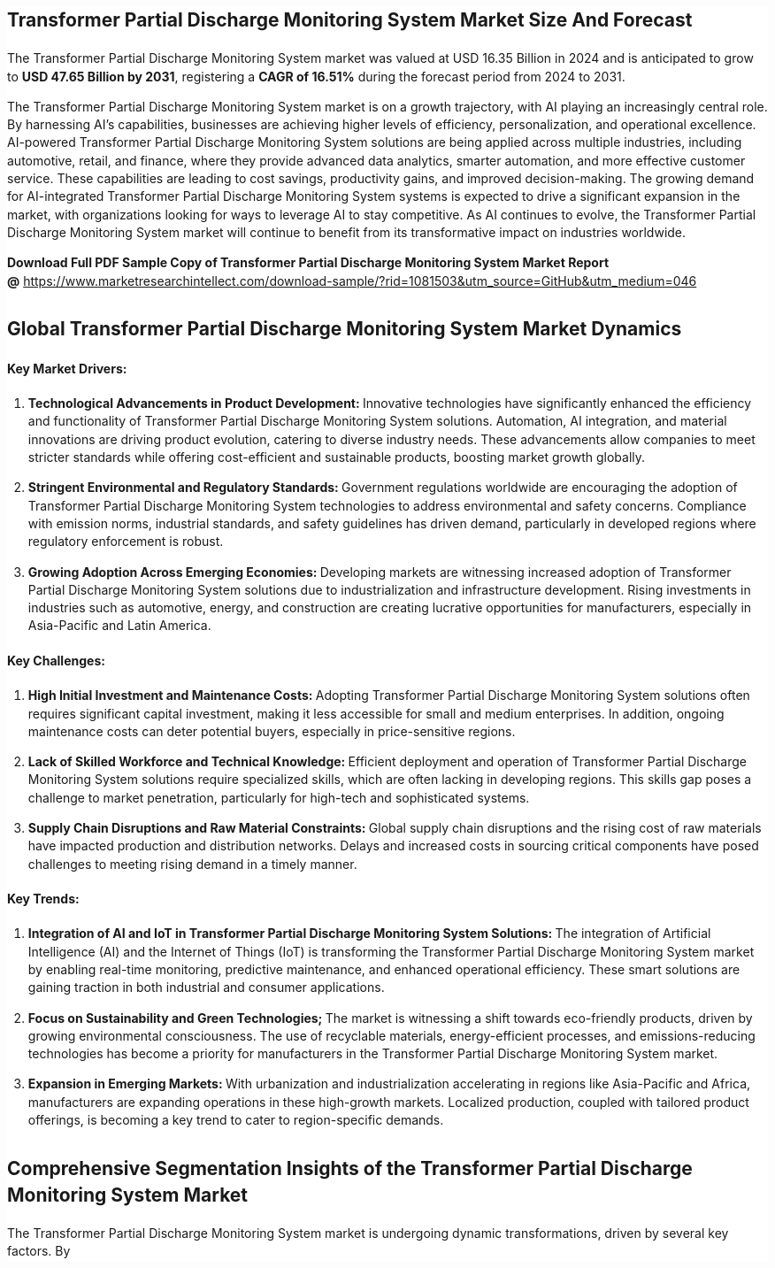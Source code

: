 <h2>Transformer Partial Discharge Monitoring System Market Size And Forecast</h2><p>The Transformer Partial Discharge Monitoring System market was valued at USD 16.35 Billion in 2024 and is anticipated to grow to <strong>USD 47.65 Billion by 2031</strong>, registering a <strong>CAGR of 16.51%</strong> during the forecast period from 2024 to 2031.</p><p>The Transformer Partial Discharge Monitoring System market is on a growth trajectory, with AI playing an increasingly central role. By harnessing AI’s capabilities, businesses are achieving higher levels of efficiency, personalization, and operational excellence. AI-powered Transformer Partial Discharge Monitoring System solutions are being applied across multiple industries, including automotive, retail, and finance, where they provide advanced data analytics, smarter automation, and more effective customer service. These capabilities are leading to cost savings, productivity gains, and improved decision-making. The growing demand for AI-integrated Transformer Partial Discharge Monitoring System systems is expected to drive a significant expansion in the market, with organizations looking for ways to leverage AI to stay competitive. As AI continues to evolve, the Transformer Partial Discharge Monitoring System market will continue to benefit from its transformative impact on industries worldwide.</p><p><strong>Download Full PDF Sample Copy of Transformer Partial Discharge Monitoring System Market Report @</strong>&nbsp;<a href="https://www.marketresearchintellect.com/download-sample/?rid=1081503&amp;utm_source=GitHub&amp;utm_medium=046">https://www.marketresearchintellect.com/download-sample/?rid=1081503&amp;utm_source=GitHub&amp;utm_medium=046</a></p><h2>Global Transformer Partial Discharge Monitoring System Market Dynamics</h2><h4><strong>Key Market Drivers:</strong></h4><ol><li><p><strong>Technological Advancements in Product Development:&nbsp;</strong>Innovative technologies have significantly enhanced the efficiency and functionality of Transformer Partial Discharge Monitoring System solutions. Automation, AI integration, and material innovations are driving product evolution, catering to diverse industry needs. These advancements allow companies to meet stricter standards while offering cost-efficient and sustainable products, boosting market growth globally.</p></li><li><p><strong>Stringent Environmental and Regulatory Standards:&nbsp;</strong>Government regulations worldwide are encouraging the adoption of Transformer Partial Discharge Monitoring System technologies to address environmental and safety concerns. Compliance with emission norms, industrial standards, and safety guidelines has driven demand, particularly in developed regions where regulatory enforcement is robust.</p></li><li><p><strong>Growing Adoption Across Emerging Economies:&nbsp;</strong>Developing markets are witnessing increased adoption of Transformer Partial Discharge Monitoring System solutions due to industrialization and infrastructure development. Rising investments in industries such as automotive, energy, and construction are creating lucrative opportunities for manufacturers, especially in Asia-Pacific and Latin America.</p></li></ol><h4><strong>Key Challenges:</strong></h4><ol><li><p><strong>High Initial Investment and Maintenance Costs:&nbsp;</strong>Adopting Transformer Partial Discharge Monitoring System solutions often requires significant capital investment, making it less accessible for small and medium enterprises. In addition, ongoing maintenance costs can deter potential buyers, especially in price-sensitive regions.</p></li><li><p><strong>Lack of Skilled Workforce and Technical Knowledge:&nbsp;</strong>Efficient deployment and operation of Transformer Partial Discharge Monitoring System solutions require specialized skills, which are often lacking in developing regions. This skills gap poses a challenge to market penetration, particularly for high-tech and sophisticated systems.</p></li><li><p><strong>Supply Chain Disruptions and Raw Material Constraints:&nbsp;</strong>Global supply chain disruptions and the rising cost of raw materials have impacted production and distribution networks. Delays and increased costs in sourcing critical components have posed challenges to meeting rising demand in a timely manner.</p></li></ol><h4><strong>Key Trends:</strong></h4><ol><li><p><strong>Integration of AI and IoT in Transformer Partial Discharge Monitoring System Solutions:&nbsp;</strong>The integration of Artificial Intelligence (AI) and the Internet of Things (IoT) is transforming the Transformer Partial Discharge Monitoring System market by enabling real-time monitoring, predictive maintenance, and enhanced operational efficiency. These smart solutions are gaining traction in both industrial and consumer applications.</p></li><li><p><strong>Focus on Sustainability and Green Technologies;&nbsp;</strong>The market is witnessing a shift towards eco-friendly products, driven by growing environmental consciousness. The use of recyclable materials, energy-efficient processes, and emissions-reducing technologies has become a priority for manufacturers in the Transformer Partial Discharge Monitoring System market.</p></li><li><p><strong>Expansion in Emerging Markets:&nbsp;</strong>With urbanization and industrialization accelerating in regions like Asia-Pacific and Africa, manufacturers are expanding operations in these high-growth markets. Localized production, coupled with tailored product offerings, is becoming a key trend to cater to region-specific demands.</p></li></ol><div class="article-main__content" data-test-id="publishing-text-block"><h2>Comprehensive Segmentation Insights of the Transformer Partial Discharge Monitoring System Market</h2><p>The Transformer Partial Discharge Monitoring System market is undergoing dynamic transformations, driven by several key factors. By